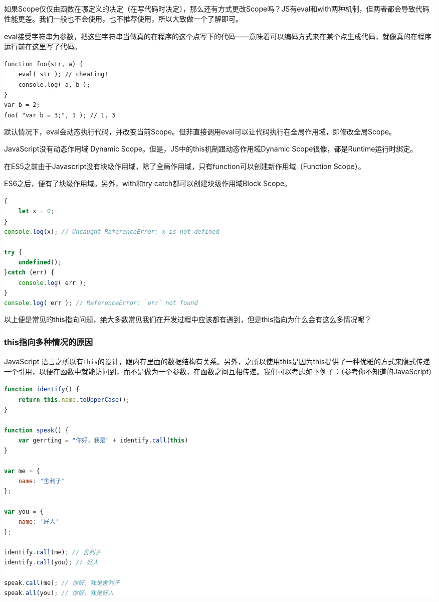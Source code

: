 
如果Scope仅仅由函数在哪定义的决定（在写代码时决定），那么还有方式更改Scope吗？JS有eval和with两种机制，但两者都会导致代码性能更差。我们一般也不会使用，也不推荐使用，所以大致做一个了解即可。


eval接受字符串为参数，把这些字符串当做真的在程序的这个点写下的代码——意味着可以编码方式来在某个点生成代码，就像真的在程序运行前在这里写了代码。

```jav
function foo(str, a) {
    eval( str ); // cheating!
    console.log( a, b );
}
var b = 2;
foo( "var b = 3;", 1 ); // 1, 3
```

默认情况下，eval会动态执行代码，并改变当前Scope。但非直接调用eval可以让代码执行在全局作用域，即修改全局Scope。

JavaScript没有动态作用域 Dynamic Scope。但是，JS中的this机制跟动态作用域Dynamic Scope很像，都是Runtime运行时绑定。

在ES5之前由于Javascript没有块级作用域，除了全局作用域，只有function可以创建新作用域（Function Scope）。

ES6之后，便有了块级作用域。另外，with和try catch都可以创建块级作用域Block Scope。

```javascript
{
    let x = 0;
}
console.log(x); // Uncaught ReferenceError: x is not defined
 
try {
    undefined();
}catch (err) {
    console.log( err );
}
console.log( err ); // ReferenceError: `err` not found
```

以上便是常见的this指向问题，绝大多数常见我们在开发过程中应该都有遇到，但是this指向为什么会有这么多情况呢？

### this指向多种情况的原因

JavaScript 语言之所以有`this`的设计，跟内存里面的数据结构有关系。另外，之所以使用this是因为this提供了一种优雅的方式来隐式传递一个引用，以便在函数中就能访问到，而不是做为一个参数，在函数之间互相传递。我们可以考虑如下例子：（参考你不知道的JavaScript）

```javascript
function identify() {
    return this.name.toUpperCase();
}

function speak() {
    var gerrting = "你好，我是" + identify.call(this)
}

var me = {
    name: "舍利子"
};

var you = {
    name: '好人'
};

identify.call(me); // 舍利子
identify.call(you); // 好人

speak.call(me); // 你好，我是舍利子
speak.all(you); // 你好，我是好人
```
